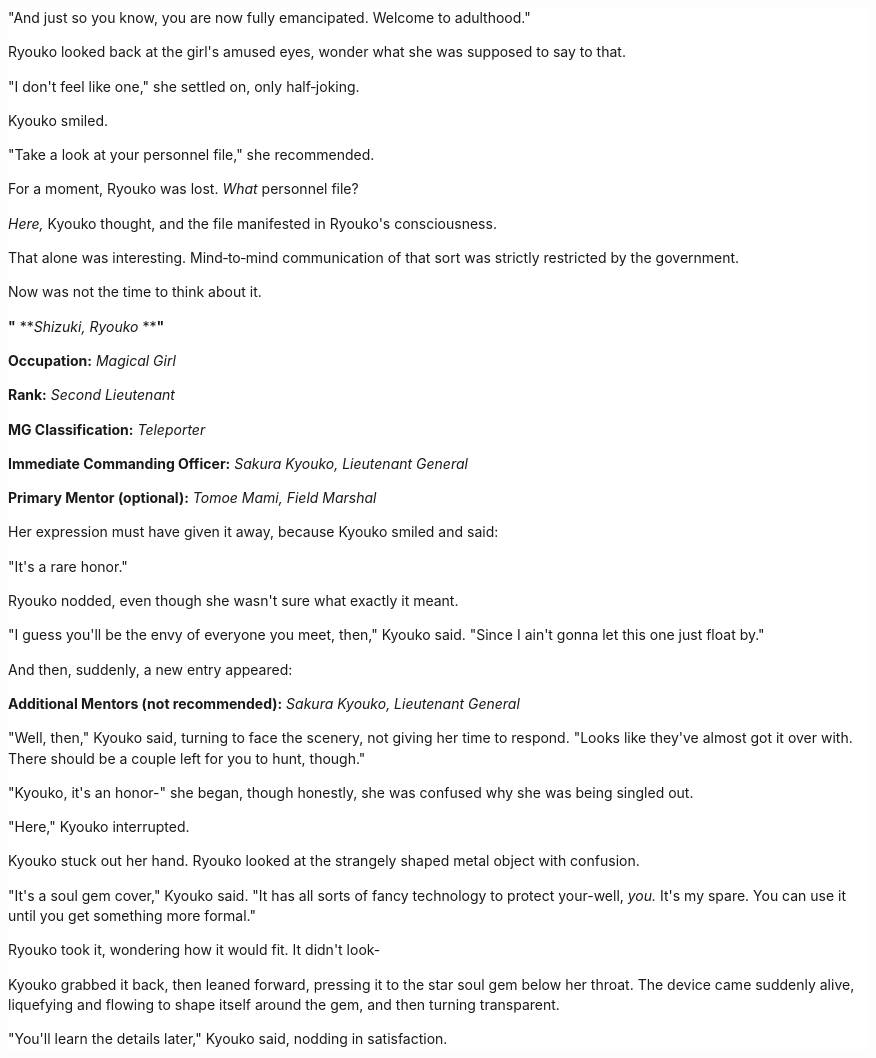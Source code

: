 "And just so you know, you are now fully emancipated. Welcome to adulthood."

Ryouko looked back at the girl's amused eyes, wonder what she was supposed to say to that.

"I don't feel like one," she settled on, only half‐joking.

Kyouko smiled.

"Take a look at your personnel file," she recommended.

For a moment, Ryouko was lost. *What* personnel file?

*Here,* Kyouko thought, and the file manifested in Ryouko's consciousness.

That alone was interesting. Mind‐to‐mind communication of that sort was strictly restricted by the government.

Now was not the time to think about it.

**"** ***Shizuki, Ryouko* ****"**

**Occupation:** *Magical Girl*

**Rank:** *Second Lieutenant*

**MG Classification:** *Teleporter*

**Immediate Commanding Officer:** *Sakura Kyouko, Lieutenant General*

**Primary Mentor (optional):** *Tomoe Mami, Field Marshal*

Her expression must have given it away, because Kyouko smiled and said:

"It's a rare honor."

Ryouko nodded, even though she wasn't sure what exactly it meant.

"I guess you'll be the envy of everyone you meet, then," Kyouko said. "Since I ain't gonna let this one just float by."

And then, suddenly, a new entry appeared:

**Additional Mentors (not recommended):** *Sakura Kyouko, Lieutenant General*

"Well, then," Kyouko said, turning to face the scenery, not giving her time to respond. "Looks like they've almost got it over with. There should be a couple left for you to hunt, though."

"Kyouko, it's an honor-" she began, though honestly, she was confused why she was being singled out.

"Here," Kyouko interrupted.

Kyouko stuck out her hand. Ryouko looked at the strangely shaped metal object with confusion.

"It's a soul gem cover," Kyouko said. "It has all sorts of fancy technology to protect your-well, *you.* It's my spare. You can use it until you get something more formal."

Ryouko took it, wondering how it would fit. It didn't look-

Kyouko grabbed it back, then leaned forward, pressing it to the star soul gem below her throat. The device came suddenly alive, liquefying and flowing to shape itself around the gem, and then turning transparent.

"You'll learn the details later," Kyouko said, nodding in satisfaction.
